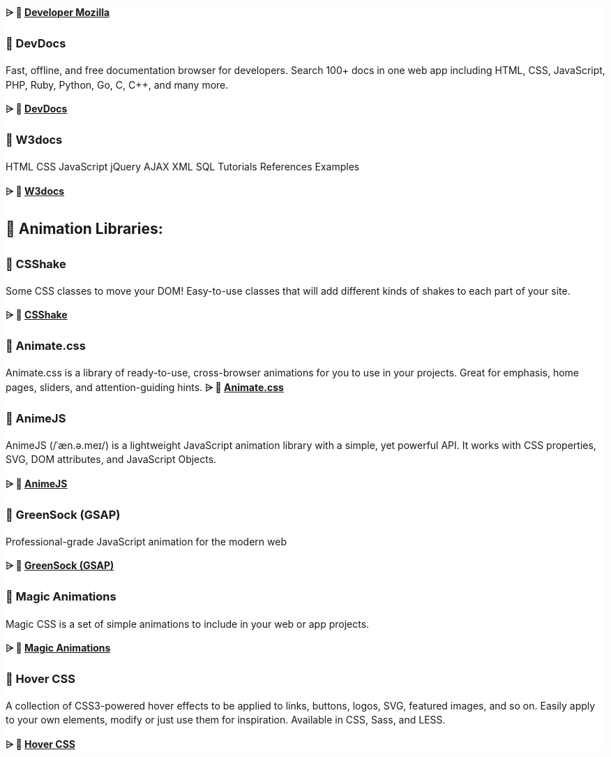 **⩥ 🔗 [Developer Mozilla](https://developer.mozilla.org/)**

### 🔹 DevDocs
Fast, offline, and free documentation browser for developers. Search 100+ docs in one web app including HTML, CSS, JavaScript, PHP, Ruby, Python, Go, C, C++, and many more.

**⩥ 🔗 [DevDocs](https://devdocs.io/)**

### 🔹 W3docs
HTML CSS JavaScript jQuery AJAX XML SQL Tutorials References Examples

**⩥ 🔗 [W3docs](http://w3docs.com/)**



## 💫 Animation Libraries:

### 🔹 CSShake
Some CSS classes to move your DOM! Easy-to-use classes that will add different kinds of shakes to each part of your site.

**⩥ 🔗 [CSShake](https://elrumordelaluz.github.io/csshake/)**

### 🔹 Animate.css

Animate.css is a library of ready-to-use, cross-browser animations for you to use in your projects. Great for emphasis, home pages, sliders, and attention-guiding hints.
**⩥ 🔗 [Animate.css](https://animate.style/)**

### 🔹 AnimeJS
AnimeJS (/ˈæn.ə.meɪ/) is a lightweight JavaScript animation library with a simple, yet powerful API.
It works with CSS properties, SVG, DOM attributes, and JavaScript Objects.

**⩥ 🔗 [AnimeJS](https://animejs.com/)**

### 🔹 GreenSock (GSAP)
Professional-grade JavaScript animation for the modern web

**⩥ 🔗 [GreenSock (GSAP)](https://greensock.com/gsap/)**

### 🔹 Magic Animations
Magic CSS is a set of simple animations to include in your web or app projects.

**⩥ 🔗 [Magic Animations](https://www.minimamente.com/project/magic/)**

### 🔹 Hover CSS
A collection of CSS3-powered hover effects to be applied to links, buttons, logos, SVG, featured images, and so on. Easily apply to your own elements, modify or just use them for inspiration. Available in CSS, Sass, and LESS.

**⩥ 🔗 [Hover CSS](https://ianlunn.github.io/Hover/)**
